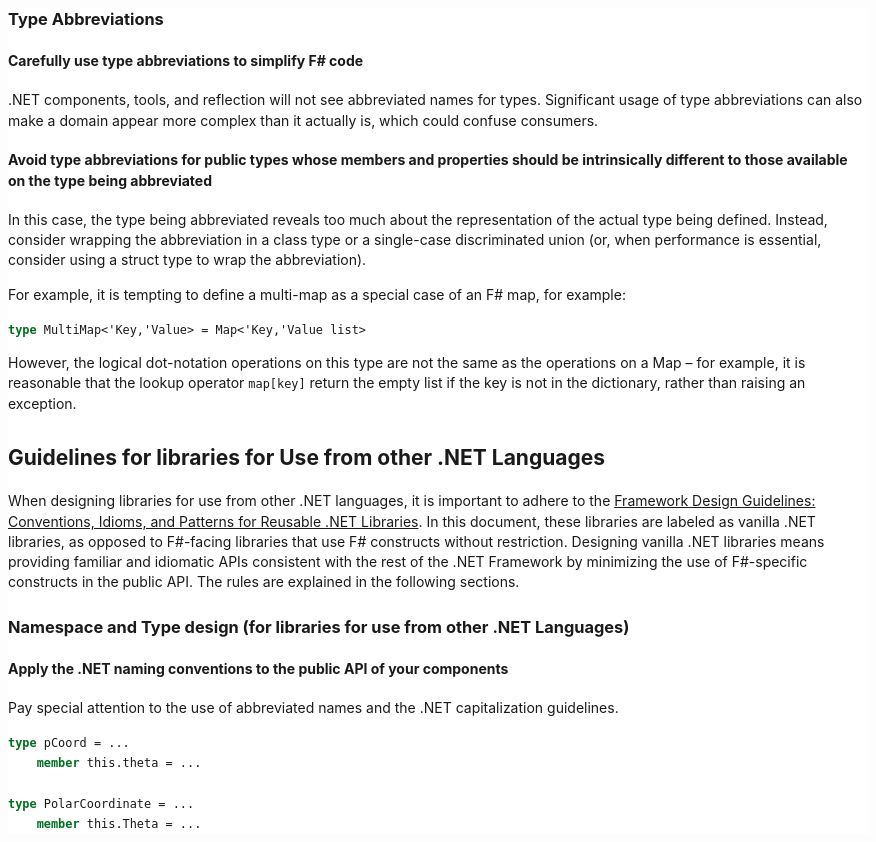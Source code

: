 ### Type Abbreviations

#### Carefully use type abbreviations to simplify F# code

.NET components, tools, and reflection will not see abbreviated names for types. Significant usage of type abbreviations can also make a domain appear more complex than it actually is, which could confuse consumers.

#### Avoid type abbreviations for public types whose members and properties should be intrinsically different to those available on the type being abbreviated

In this case, the type being abbreviated reveals too much about the representation of the actual type being defined. Instead, consider wrapping the abbreviation in a class type or a single-case discriminated union (or, when performance is essential, consider using a struct type to wrap the abbreviation).

For example, it is tempting to define a multi-map as a special case of an F# map, for example:

```fsharp
type MultiMap<'Key,'Value> = Map<'Key,'Value list>
```

However, the logical dot-notation operations on this type are not the same as the operations on a Map – for example, it is reasonable that the lookup operator `map[key]` return the empty list if the key is not in the dictionary, rather than raising an exception.

## Guidelines for libraries for Use from other .NET Languages

When designing libraries for use from other .NET languages, it is important to adhere to the [Framework Design Guidelines: Conventions, Idioms, and Patterns for Reusable .NET Libraries](https://aka.ms/dotnet/framework-design-guidelines). In this document, these libraries are labeled as vanilla .NET libraries, as opposed to F#-facing libraries that use F# constructs without restriction. Designing vanilla .NET libraries means providing familiar and idiomatic APIs consistent with the rest of the .NET Framework by minimizing the use of F#-specific constructs in the public API. The rules are explained in the following sections.

### Namespace and Type design (for libraries for use from other .NET Languages)

#### Apply the .NET naming conventions to the public API of your components

Pay special attention to the use of abbreviated names and the .NET capitalization guidelines.

```fsharp
type pCoord = ...
    member this.theta = ...

type PolarCoordinate = ...
    member this.Theta = ...
```
